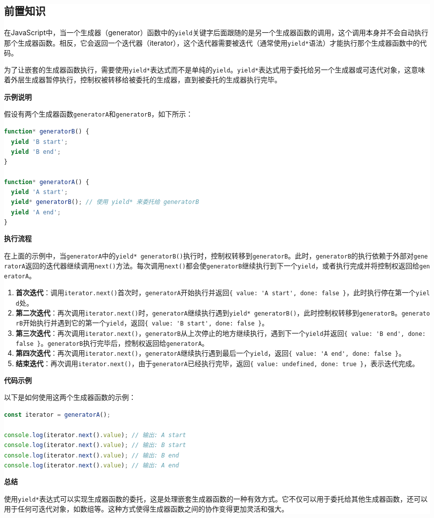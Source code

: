 ## 前置知识

在JavaScript中，当一个生成器（generator）函数中的`yield`关键字后面跟随的是另一个生成器函数的调用，这个调用本身并不会自动执行那个生成器函数。相反，它会返回一个迭代器（iterator），这个迭代器需要被迭代（通常使用`yield*`语法）才能执行那个生成器函数中的代码。

为了让嵌套的生成器函数执行，需要使用`yield*`表达式而不是单纯的`yield`。`yield*`表达式用于委托给另一个生成器或可迭代对象，这意味着外层生成器暂停执行，控制权被转移给被委托的生成器，直到被委托的生成器执行完毕。

**示例说明**

假设有两个生成器函数`generatorA`和`generatorB`，如下所示：

```js
function* generatorB() {
  yield 'B start';
  yield 'B end';
}

function* generatorA() {
  yield 'A start';
  yield* generatorB(); // 使用 yield* 来委托给 generatorB
  yield 'A end';
}
```

**执行流程**

在上面的示例中，当`generatorA`中的`yield* generatorB()`执行时，控制权转移到`generatorB`。此时，`generatorB`的执行依赖于外部对`generatorA`返回的迭代器继续调用`next()`方法。每次调用`next()`都会使`generatorB`继续执行到下一个`yield`，或者执行完成并将控制权返回给`generatorA`。

1. **首次迭代**：调用`iterator.next()`首次时，`generatorA`开始执行并返回`{ value: 'A start', done: false }`，此时执行停在第一个`yield`处。
2. **第二次迭代**：再次调用`iterator.next()`时，`generatorA`继续执行遇到`yield* generatorB()`，此时控制权转移到`generatorB`。`generatorB`开始执行并遇到它的第一个`yield`，返回`{ value: 'B start', done: false }`。
3. **第三次迭代**：再次调用`iterator.next()`，`generatorB`从上次停止的地方继续执行，遇到下一个`yield`并返回`{ value: 'B end', done: false }`。`generatorB`执行完毕后，控制权返回给`generatorA`。
4. **第四次迭代**：再次调用`iterator.next()`，`generatorA`继续执行遇到最后一个`yield`，返回`{ value: 'A end', done: false }`。
5. **结束迭代**：再次调用`iterator.next()`，由于`generatorA`已经执行完毕，返回`{ value: undefined, done: true }`，表示迭代完成。

**代码示例**

以下是如何使用这两个生成器函数的示例：

```js
const iterator = generatorA();

console.log(iterator.next().value); // 输出: A start
console.log(iterator.next().value); // 输出: B start
console.log(iterator.next().value); // 输出: B end
console.log(iterator.next().value); // 输出: A end
```

**总结**

使用`yield*`表达式可以实现生成器函数的委托，这是处理嵌套生成器函数的一种有效方式。它不仅可以用于委托给其他生成器函数，还可以用于任何可迭代对象，如数组等。这种方式使得生成器函数之间的协作变得更加灵活和强大。
